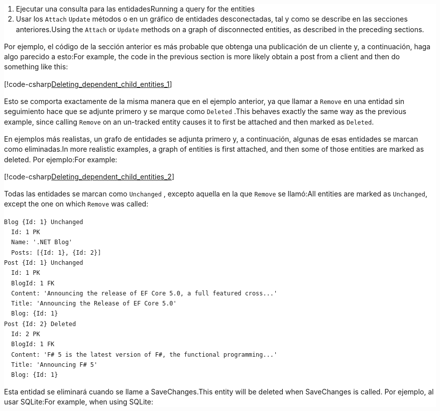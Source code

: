 1. <span data-ttu-id="1e9c8-233">Ejecutar una consulta para las entidades</span><span class="sxs-lookup"><span data-stu-id="1e9c8-233">Running a query for the entities</span></span>
2. <span data-ttu-id="1e9c8-234">Usar los `Attach` `Update` métodos o en un gráfico de entidades desconectadas, tal y como se describe en las secciones anteriores.</span><span class="sxs-lookup"><span data-stu-id="1e9c8-234">Using the `Attach` or `Update` methods on a graph of disconnected entities, as described in the preceding sections.</span></span>

<span data-ttu-id="1e9c8-235">Por ejemplo, el código de la sección anterior es más probable que obtenga una publicación de un cliente y, a continuación, haga algo parecido a esto:</span><span class="sxs-lookup"><span data-stu-id="1e9c8-235">For example, the code in the previous section is more likely obtain a post from a client and then do something like this:</span></span>


[!code-csharp[Deleting_dependent_child_entities_1](../../../samples/core/ChangeTracking/ChangeTrackingInEFCore/ExplicitKeysSamples.cs?name=Deleting_dependent_child_entities_1)]

<span data-ttu-id="1e9c8-236">Esto se comporta exactamente de la misma manera que en el ejemplo anterior, ya que llamar a `Remove` en una entidad sin seguimiento hace que se adjunte primero y se marque como `Deleted` .</span><span class="sxs-lookup"><span data-stu-id="1e9c8-236">This behaves exactly the same way as the previous example, since calling `Remove` on an un-tracked entity causes it to first be attached and then marked as `Deleted`.</span></span>

<span data-ttu-id="1e9c8-237">En ejemplos más realistas, un grafo de entidades se adjunta primero y, a continuación, algunas de esas entidades se marcan como eliminadas.</span><span class="sxs-lookup"><span data-stu-id="1e9c8-237">In more realistic examples, a graph of entities is first attached, and then some of those entities are marked as deleted.</span></span> <span data-ttu-id="1e9c8-238">Por ejemplo:</span><span class="sxs-lookup"><span data-stu-id="1e9c8-238">For example:</span></span>


[!code-csharp[Deleting_dependent_child_entities_2](../../../samples/core/ChangeTracking/ChangeTrackingInEFCore/ExplicitKeysSamples.cs?name=Deleting_dependent_child_entities_2)]

<span data-ttu-id="1e9c8-239">Todas las entidades se marcan como `Unchanged` , excepto aquella en la que `Remove` se llamó:</span><span class="sxs-lookup"><span data-stu-id="1e9c8-239">All entities are marked as `Unchanged`, except the one on which `Remove` was called:</span></span>

```output
Blog {Id: 1} Unchanged
  Id: 1 PK
  Name: '.NET Blog'
  Posts: [{Id: 1}, {Id: 2}]
Post {Id: 1} Unchanged
  Id: 1 PK
  BlogId: 1 FK
  Content: 'Announcing the release of EF Core 5.0, a full featured cross...'
  Title: 'Announcing the Release of EF Core 5.0'
  Blog: {Id: 1}
Post {Id: 2} Deleted
  Id: 2 PK
  BlogId: 1 FK
  Content: 'F# 5 is the latest version of F#, the functional programming...'
  Title: 'Announcing F# 5'
  Blog: {Id: 1}
```

<span data-ttu-id="1e9c8-240">Esta entidad se eliminará cuando se llame a SaveChanges.</span><span class="sxs-lookup"><span data-stu-id="1e9c8-240">This entity will be deleted when SaveChanges is called.</span></span> <span data-ttu-id="1e9c8-241">Por ejemplo, al usar SQLite:</span><span class="sxs-lookup"><span data-stu-id="1e9c8-241">For example, when using SQLite:</span></span>
